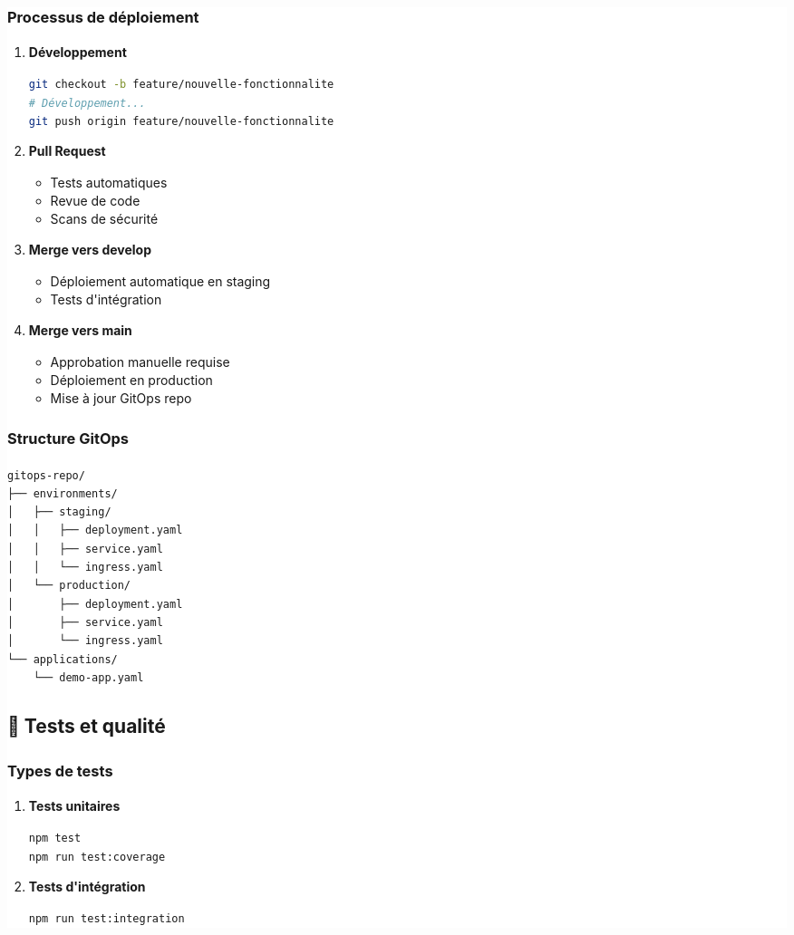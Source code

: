 ### Processus de déploiement

1. **Développement**
   ```bash
   git checkout -b feature/nouvelle-fonctionnalite
   # Développement...
   git push origin feature/nouvelle-fonctionnalite
   ```

2. **Pull Request**
   - Tests automatiques
   - Revue de code
   - Scans de sécurité

3. **Merge vers develop**
   - Déploiement automatique en staging
   - Tests d'intégration

4. **Merge vers main**
   - Approbation manuelle requise
   - Déploiement en production
   - Mise à jour GitOps repo

### Structure GitOps

```
gitops-repo/
├── environments/
│   ├── staging/
│   │   ├── deployment.yaml
│   │   ├── service.yaml
│   │   └── ingress.yaml
│   └── production/
│       ├── deployment.yaml
│       ├── service.yaml
│       └── ingress.yaml
└── applications/
    └── demo-app.yaml
```

## 🧪 Tests et qualité

### Types de tests

1. **Tests unitaires**
   ```bash
   npm test
   npm run test:coverage
   ```

2. **Tests d'intégration**
   ```bash
   npm run test:integration
   ```
